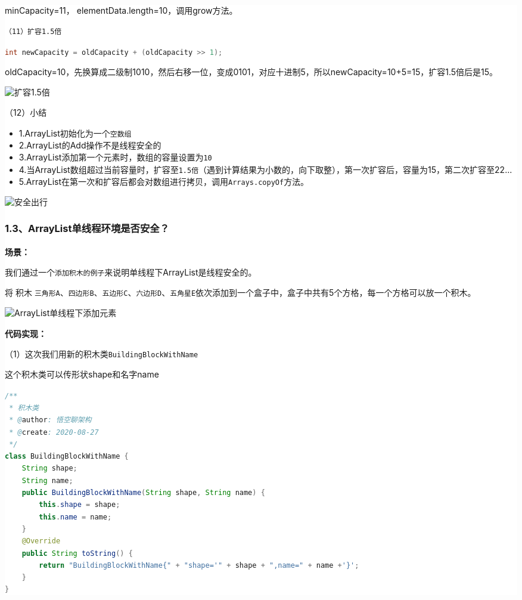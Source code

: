 minCapacity=11， elementData.length=10，调用grow方法。

`（11）扩容1.5倍`

```java
int newCapacity = oldCapacity + (oldCapacity >> 1);
```

oldCapacity=10，先换算成二级制1010，然后右移一位，变成0101，对应十进制5，所以newCapacity=10+5=15，扩容1.5倍后是15。

![扩容1.5倍](http://cdn.jayh.club/blog/20200828/121108727.png)

（12）小结

- 1.ArrayList初始化为一个`空数组`
- 2.ArrayList的Add操作不是线程安全的
- 3.ArrayList添加第一个元素时，数组的容量设置为`10`
- 4.当ArrayList数组超过当前容量时，扩容至`1.5倍`（遇到计算结果为小数的，向下取整），第一次扩容后，容量为15，第二次扩容至22...
- 5.ArrayList在第一次和扩容后都会对数组进行拷贝，调用`Arrays.copyOf`方法。

![安全出行](http://cdn.jayh.club/blog/20200829/by1tKReqlQlP.png?imageslim)

### 1.3、ArrayList单线程环境是否安全？

**场景：** 

我们通过一个`添加积木的例子`来说明单线程下ArrayList是线程安全的。

将 积木 `三角形A`、`四边形B`、`五边形C`、`六边形D`、`五角星E`依次添加到一个盒子中，盒子中共有5个方格，每一个方格可以放一个积木。

![ArrayList单线程下添加元素](http://cdn.jayh.club/blog/20200827/150707103.png)

**代码实现：** 

（1）这次我们用新的积木类`BuildingBlockWithName`

这个积木类可以传形状shape和名字name

```java
/**
 * 积木类
 * @author: 悟空聊架构
 * @create: 2020-08-27
 */
class BuildingBlockWithName {
    String shape;
    String name;
    public BuildingBlockWithName(String shape, String name) {
        this.shape = shape;
        this.name = name;
    }
    @Override
    public String toString() {
        return "BuildingBlockWithName{" + "shape='" + shape + ",name=" + name +'}';
    }
}
```
